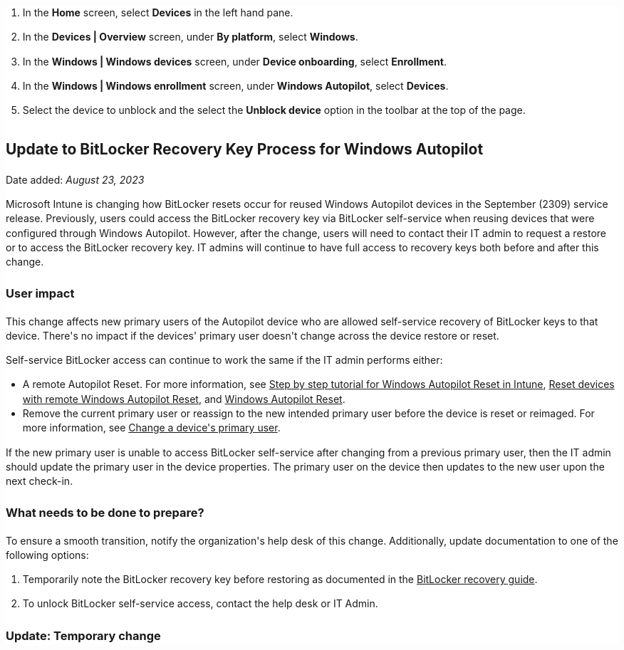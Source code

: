 1. In the **Home** screen, select **Devices** in the left hand pane.

1. In the **Devices | Overview** screen, under **By platform**, select **Windows**.

1. In the **Windows | Windows devices** screen, under **Device onboarding**, select **Enrollment**.

1. In the **Windows | Windows enrollment** screen, under **Windows Autopilot**, select **Devices**.

1. Select the device to unblock and the select the **Unblock device** option in the toolbar at the top of the page.

## Update to BitLocker Recovery Key Process for Windows Autopilot

Date added: *August 23, 2023*

Microsoft Intune is changing how BitLocker resets occur for reused Windows Autopilot devices in the September (2309) service release. Previously, users could access the BitLocker recovery key via BitLocker self-service when reusing devices that were configured through Windows Autopilot. However, after the change, users will need to contact their IT admin to request a restore or to access the BitLocker recovery key. IT admins will continue to have full access to recovery keys both before and after this change.

### User impact

This change affects new primary users of the Autopilot device who are allowed self-service recovery of BitLocker keys to that device. There's no impact if the devices' primary user doesn't change across the device restore or reset.

Self-service BitLocker access can continue to work the same if the IT admin performs either:

- A remote Autopilot Reset. For more information, see [Step by step tutorial for Windows Autopilot Reset in Intune](tutorial/reset/autopilot-reset-overview.md), [Reset devices with remote Windows Autopilot Reset](tutorial/reset/remote-autopilot-reset.md), and [Windows Autopilot Reset](windows-autopilot-reset.md).
- Remove the current primary user or reassign to the new intended primary user before the device is reset or reimaged. For more information, see [Change a device's primary user](/mem/intune-service/remote-actions/find-primary-user#change-a-devices-primary-user).

If the new primary user is unable to access BitLocker self-service after changing from a previous primary user, then the IT admin should update the primary user in the device properties. The primary user on the device then updates to the new user upon the next check-in.

### What needs to be done to prepare?

To ensure a smooth transition, notify the organization's help desk of this change. Additionally, update documentation to one of the following options:

1. Temporarily note the BitLocker recovery key before restoring as documented in the [BitLocker recovery guide](/windows/security/operating-system-security/data-protection/bitlocker/bitlocker-recovery-guide-plan).

1. To unlock BitLocker self-service access, contact the help desk or IT Admin.

### Update: Temporary change
